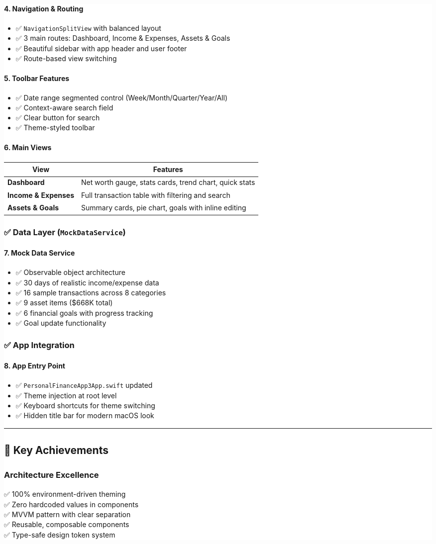 #### **4. Navigation & Routing**
- ✅ `NavigationSplitView` with balanced layout
- ✅ 3 main routes: Dashboard, Income & Expenses, Assets & Goals
- ✅ Beautiful sidebar with app header and user footer
- ✅ Route-based view switching

#### **5. Toolbar Features**
- ✅ Date range segmented control (Week/Month/Quarter/Year/All)
- ✅ Context-aware search field
- ✅ Clear button for search
- ✅ Theme-styled toolbar

#### **6. Main Views**

| View | Features |
|------|----------|
| **Dashboard** | Net worth gauge, stats cards, trend chart, quick stats |
| **Income & Expenses** | Full transaction table with filtering and search |
| **Assets & Goals** | Summary cards, pie chart, goals with inline editing |

### ✅ Data Layer (`MockDataService`)

#### **7. Mock Data Service**
- ✅ Observable object architecture
- ✅ 30 days of realistic income/expense data
- ✅ 16 sample transactions across 8 categories
- ✅ 9 asset items ($668K total)
- ✅ 6 financial goals with progress tracking
- ✅ Goal update functionality

### ✅ App Integration

#### **8. App Entry Point**
- ✅ `PersonalFinanceApp3App.swift` updated
- ✅ Theme injection at root level
- ✅ Keyboard shortcuts for theme switching
- ✅ Hidden title bar for modern macOS look

---

## 🎯 Key Achievements

### **Architecture Excellence**
✅ 100% environment-driven theming  
✅ Zero hardcoded values in components  
✅ MVVM pattern with clear separation  
✅ Reusable, composable components  
✅ Type-safe design token system  
